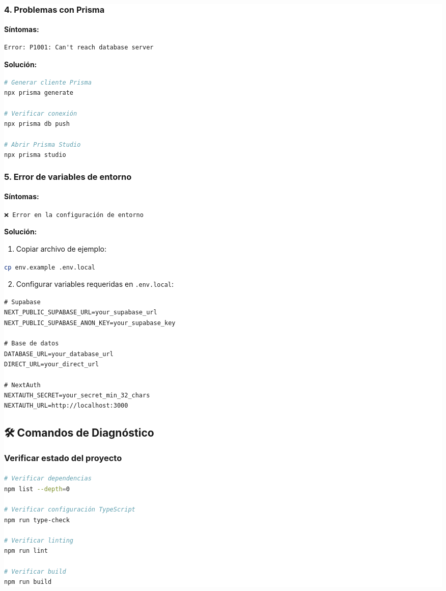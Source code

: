 ### 4. **Problemas con Prisma**

**Síntomas:**
```
Error: P1001: Can't reach database server
```

**Solución:**
```bash
# Generar cliente Prisma
npx prisma generate

# Verificar conexión
npx prisma db push

# Abrir Prisma Studio
npx prisma studio
```

### 5. **Error de variables de entorno**

**Síntomas:**
```
❌ Error en la configuración de entorno
```

**Solución:**
1. Copiar archivo de ejemplo:
```bash
cp env.example .env.local
```

2. Configurar variables requeridas en `.env.local`:
```env
# Supabase
NEXT_PUBLIC_SUPABASE_URL=your_supabase_url
NEXT_PUBLIC_SUPABASE_ANON_KEY=your_supabase_key

# Base de datos
DATABASE_URL=your_database_url
DIRECT_URL=your_direct_url

# NextAuth
NEXTAUTH_SECRET=your_secret_min_32_chars
NEXTAUTH_URL=http://localhost:3000
```

## 🛠️ **Comandos de Diagnóstico**

### Verificar estado del proyecto
```bash
# Verificar dependencias
npm list --depth=0

# Verificar configuración TypeScript
npm run type-check

# Verificar linting
npm run lint

# Verificar build
npm run build
```
